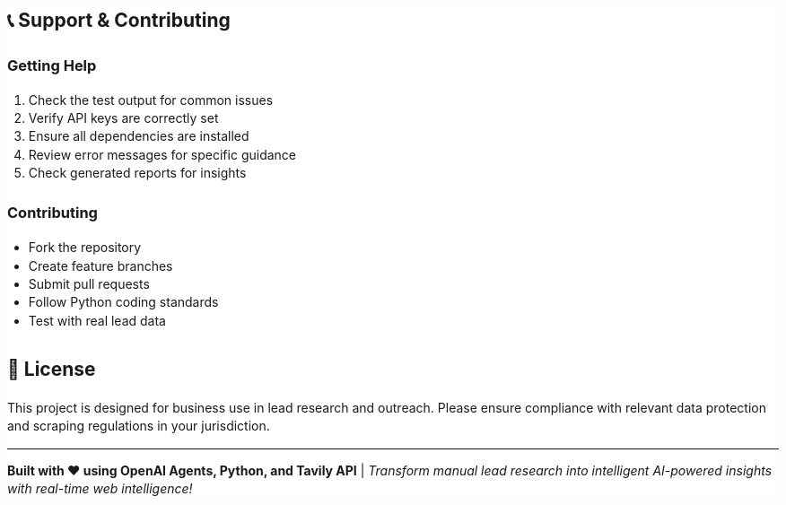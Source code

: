 ## 📞 **Support & Contributing**

### **Getting Help**
1. Check the test output for common issues
2. Verify API keys are correctly set
3. Ensure all dependencies are installed
4. Review error messages for specific guidance
5. Check generated reports for insights

### **Contributing**
- Fork the repository
- Create feature branches
- Submit pull requests
- Follow Python coding standards
- Test with real lead data

## 📄 **License**

This project is designed for business use in lead research and outreach. Please ensure compliance with relevant data protection and scraping regulations in your jurisdiction.

---

**Built with ❤️ using OpenAI Agents, Python, and Tavily API** | *Transform manual lead research into intelligent AI-powered insights with real-time web intelligence!*